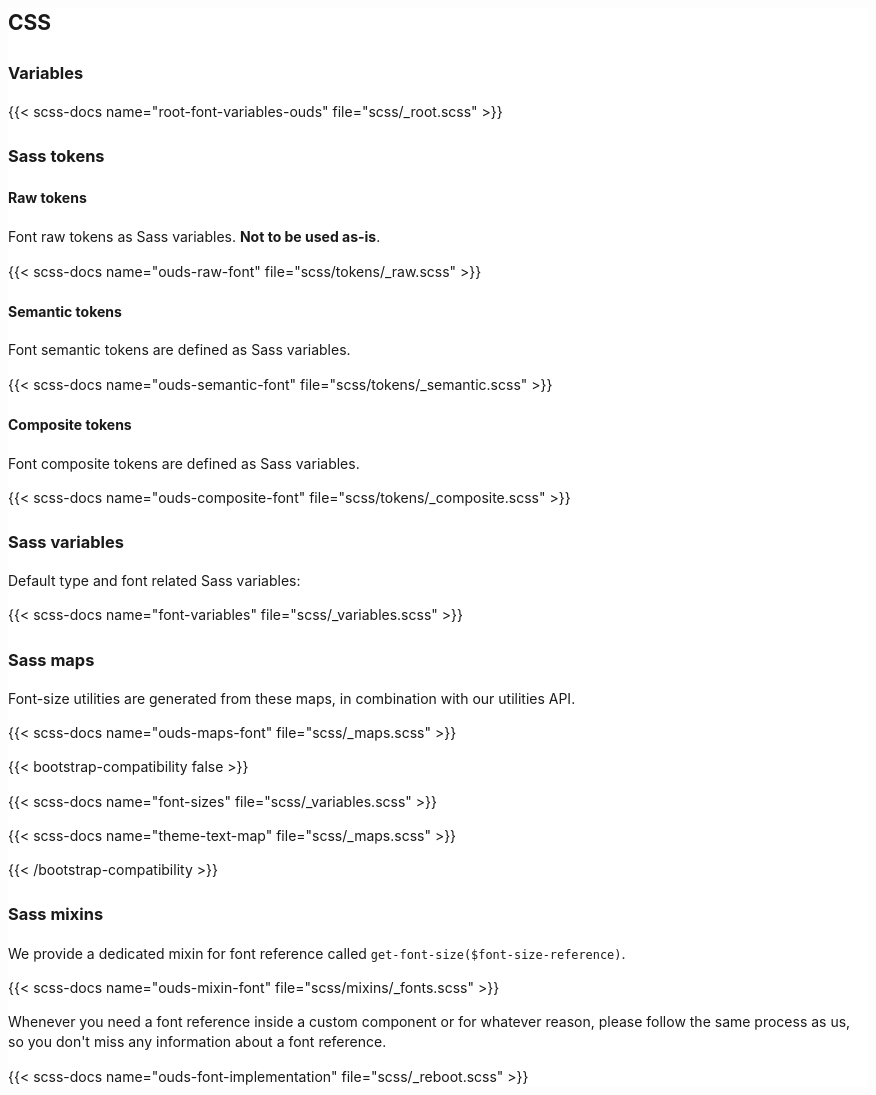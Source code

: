 ## CSS

### Variables

{{< scss-docs name="root-font-variables-ouds" file="scss/_root.scss" >}}

### Sass tokens

#### Raw tokens

Font raw tokens as Sass variables. **Not to be used as-is**.

{{< scss-docs name="ouds-raw-font" file="scss/tokens/_raw.scss" >}}

#### Semantic tokens

Font semantic tokens are defined as Sass variables.

{{< scss-docs name="ouds-semantic-font" file="scss/tokens/_semantic.scss" >}}

#### Composite tokens

Font composite tokens are defined as Sass variables.

{{< scss-docs name="ouds-composite-font" file="scss/tokens/_composite.scss" >}}

### Sass variables

Default type and font related Sass variables:

{{< scss-docs name="font-variables" file="scss/_variables.scss" >}}

### Sass maps

Font-size utilities are generated from these maps, in combination with our utilities API.

{{< scss-docs name="ouds-maps-font" file="scss/_maps.scss" >}}

{{< bootstrap-compatibility false >}}

{{< scss-docs name="font-sizes" file="scss/_variables.scss" >}}

{{< scss-docs name="theme-text-map" file="scss/_maps.scss" >}}

{{< /bootstrap-compatibility >}}

### Sass mixins

We provide a dedicated mixin for font reference called `get-font-size($font-size-reference)`.

{{< scss-docs name="ouds-mixin-font" file="scss/mixins/_fonts.scss" >}}

Whenever you need a font reference inside a custom component or for whatever reason, please follow the same process as us, so you don't miss any information about a font reference.

{{< scss-docs name="ouds-font-implementation" file="scss/_reboot.scss" >}}

